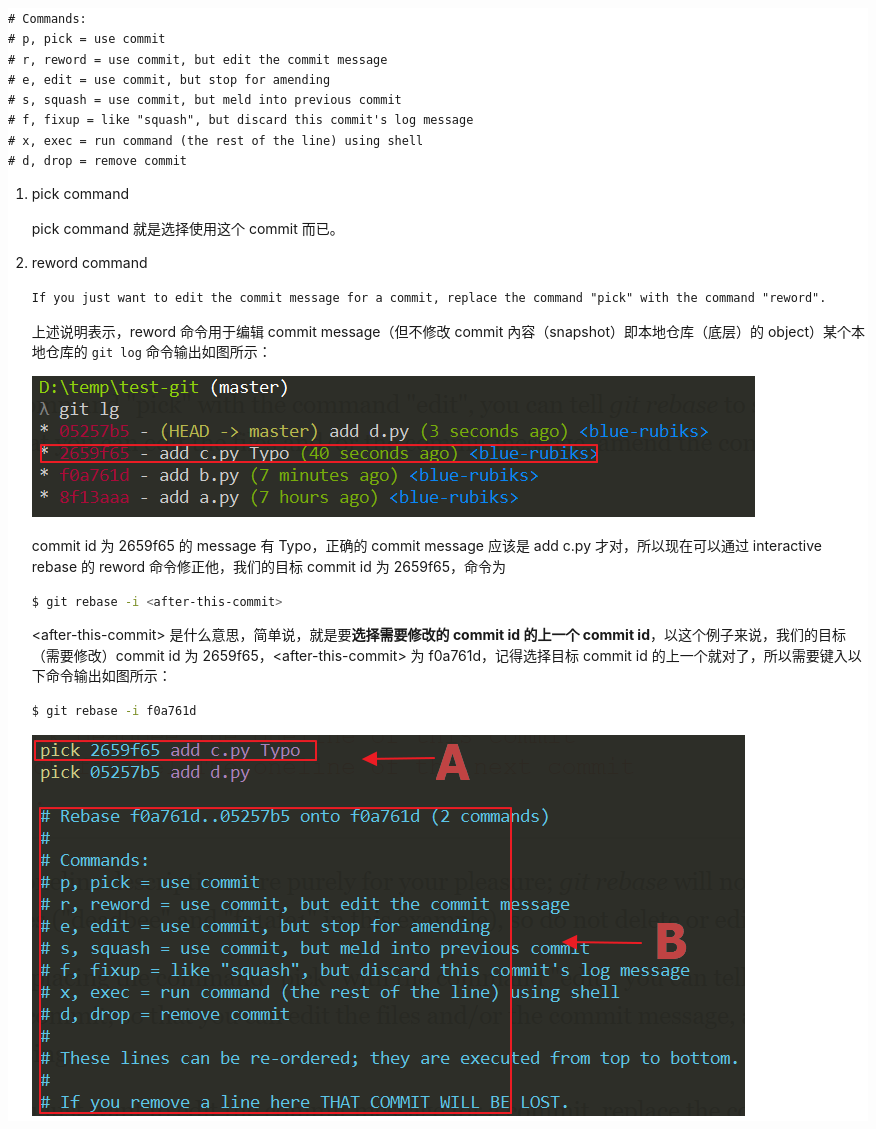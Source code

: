 ```
# Commands:
# p, pick = use commit
# r, reword = use commit, but edit the commit message
# e, edit = use commit, but stop for amending
# s, squash = use commit, but meld into previous commit
# f, fixup = like "squash", but discard this commit's log message
# x, exec = run command (the rest of the line) using shell
# d, drop = remove commit
```

1. pick command

   pick command 就是选择使用这个 commit 而已。

2. reword command

   ```
   If you just want to edit the commit message for a commit, replace the command "pick" with the command "reword".
   ```
   
   上述说明表示，reword 命令用于编辑 commit message（但不修改 commit 內容（snapshot）即本地仓库（底层）的 object）某个本地仓库的 `git log` 命令输出如图所示：

   ![](./image/git_rebase_reword_1.png)
   
   commit id 为 2659f65 的 message 有 Typo，正确的 commit message 应该是 add c.py 才对，所以现在可以通过 interactive rebase 的 reword 命令修正他，我们的目标 commit id 为 2659f65，命令为
   
   ```bash
   $ git rebase -i <after-this-commit>
   ```

   \<after-this-commit\> 是什么意思，简单说，就是要**选择需要修改的 commit id 的上一个 commit id**，以这个例子来说，我们的目标（需要修改）commit id 为 2659f65，<after-this-commit\> 为 f0a761d，记得选择目标 commit id 的上一个就对了，所以需要键入以下命令输出如图所示：

   ```bash
   $ git rebase -i f0a761d
   ```
   
   ![](./image/git_rebase_interactive_1.png)
